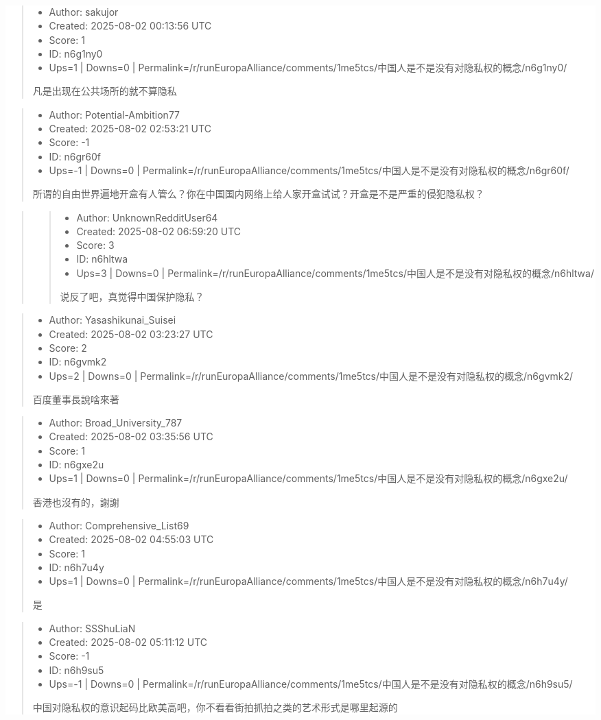 > - Author: sakujor
> - Created: 2025-08-02 00:13:56 UTC
> - Score: 1
> - ID: n6g1ny0
> - Ups=1 | Downs=0 | Permalink=/r/runEuropaAlliance/comments/1me5tcs/中国人是不是没有对隐私权的概念/n6g1ny0/
>
> 凡是出现在公共场所的就不算隐私

> - Author: Potential-Ambition77
> - Created: 2025-08-02 02:53:21 UTC
> - Score: -1
> - ID: n6gr60f
> - Ups=-1 | Downs=0 | Permalink=/r/runEuropaAlliance/comments/1me5tcs/中国人是不是没有对隐私权的概念/n6gr60f/
>
> 所谓的自由世界遍地开盒有人管么？你在中国国内网络上给人家开盒试试？开盒是不是严重的侵犯隐私权？

>> - Author: UnknownRedditUser64
>> - Created: 2025-08-02 06:59:20 UTC
>> - Score: 3
>> - ID: n6hltwa
>> - Ups=3 | Downs=0 | Permalink=/r/runEuropaAlliance/comments/1me5tcs/中国人是不是没有对隐私权的概念/n6hltwa/
>>
>> 说反了吧，真觉得中国保护隐私？

> - Author: Yasashikunai_Suisei
> - Created: 2025-08-02 03:23:27 UTC
> - Score: 2
> - ID: n6gvmk2
> - Ups=2 | Downs=0 | Permalink=/r/runEuropaAlliance/comments/1me5tcs/中国人是不是没有对隐私权的概念/n6gvmk2/
>
> 百度董事長說啥來著

> - Author: Broad_University_787
> - Created: 2025-08-02 03:35:56 UTC
> - Score: 1
> - ID: n6gxe2u
> - Ups=1 | Downs=0 | Permalink=/r/runEuropaAlliance/comments/1me5tcs/中国人是不是没有对隐私权的概念/n6gxe2u/
>
> 香港也沒有的，謝謝

> - Author: Comprehensive_List69
> - Created: 2025-08-02 04:55:03 UTC
> - Score: 1
> - ID: n6h7u4y
> - Ups=1 | Downs=0 | Permalink=/r/runEuropaAlliance/comments/1me5tcs/中国人是不是没有对隐私权的概念/n6h7u4y/
>
> 是

> - Author: SSShuLiaN
> - Created: 2025-08-02 05:11:12 UTC
> - Score: -1
> - ID: n6h9su5
> - Ups=-1 | Downs=0 | Permalink=/r/runEuropaAlliance/comments/1me5tcs/中国人是不是没有对隐私权的概念/n6h9su5/
>
> 中国对隐私权的意识起码比欧美高吧，你不看看街拍抓拍之类的艺术形式是哪里起源的
